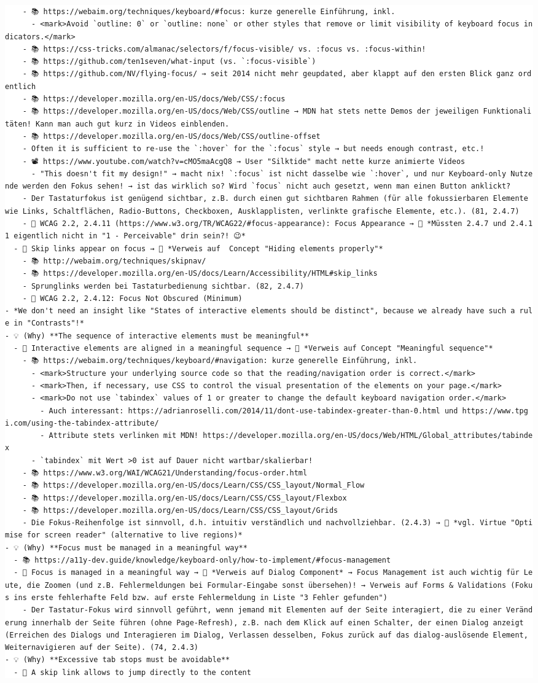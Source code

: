        - 📚 https://webaim.org/techniques/keyboard/#focus: kurze generelle Einführung, inkl.
          - <mark>Avoid `outline: 0` or `outline: none` or other styles that remove or limit visibility of keyboard focus indicators.</mark>
        - 📚 https://css-tricks.com/almanac/selectors/f/focus-visible/ vs. :focus vs. :focus-within!
        - 📚 https://github.com/ten1seven/what-input (vs. `:focus-visible`)
        - 📚 https://github.com/NV/flying-focus/ → seit 2014 nicht mehr geupdated, aber klappt auf den ersten Blick ganz ordentlich
        - 📚 https://developer.mozilla.org/en-US/docs/Web/CSS/:focus
        - 📚 https://developer.mozilla.org/en-US/docs/Web/CSS/outline → MDN hat stets nette Demos der jeweiligen Funktionalitäten! Kann man auch gut kurz in Videos einblenden.
        - 📚 https://developer.mozilla.org/en-US/docs/Web/CSS/outline-offset
        - Often it is sufficient to re-use the `:hover` for the `:focus` style → but needs enough contrast, etc.!
        - 📽 https://www.youtube.com/watch?v=cMO5maAcgQ8 → User "Silktide" macht nette kurze animierte Videos
          - "This doesn't fit my design!" → macht nix! `:focus` ist nicht dasselbe wie `:hover`, und nur Keyboard-only Nutzende werden den Fokus sehen! → ist das wirklich so? Wird `focus` nicht auch gesetzt, wenn man einen Button anklickt?
        - Der Tastaturfokus ist genügend sichtbar, z.B. durch einen gut sichtbaren Rahmen (für alle fokussierbaren Elemente wie Links, Schaltflächen, Radio-Buttons, Checkboxen, Ausklapplisten, verlinkte grafische Elemente, etc.). (81, 2.4.7)
        - 🚀 WCAG 2.2, 2.4.11 (https://www.w3.org/TR/WCAG22/#focus-appearance): Focus Appearance → 🤔 *Müssten 2.4.7 und 2.4.11 eigentlich nicht in "1 - Perceivable" drin sein?! 😉*
      - 🧩 Skip links appear on focus → 🤔 *Verweis auf  Concept "Hiding elements properly"*
        - 📚 http://webaim.org/techniques/skipnav/
        - 📚 https://developer.mozilla.org/en-US/docs/Learn/Accessibility/HTML#skip_links
        - Sprunglinks werden bei Tastaturbedienung sichtbar. (82, 2.4.7)
        - 🚀 WCAG 2.2, 2.4.12: Focus Not Obscured (Minimum)
    - *We don't need an insight like "States of interactive elements should be distinct", because we already have such a rule in "Contrasts"!*
    - 💡 (Why) **The sequence of interactive elements must be meaningful**
      - 🧩 Interactive elements are aligned in a meaningful sequence → 🤔 *Verweis auf Concept "Meaningful sequence"*
        - 📚 https://webaim.org/techniques/keyboard/#navigation: kurze generelle Einführung, inkl.
          - <mark>Structure your underlying source code so that the reading/navigation order is correct.</mark>
          - <mark>Then, if necessary, use CSS to control the visual presentation of the elements on your page.</mark>
          - <mark>Do not use `tabindex` values of 1 or greater to change the default keyboard navigation order.</mark>
            - Auch interessant: https://adrianroselli.com/2014/11/dont-use-tabindex-greater-than-0.html und https://www.tpgi.com/using-the-tabindex-attribute/
            - Attribute stets verlinken mit MDN! https://developer.mozilla.org/en-US/docs/Web/HTML/Global_attributes/tabindex
          - `tabindex` mit Wert >0 ist auf Dauer nicht wartbar/skalierbar!
        - 📚 https://www.w3.org/WAI/WCAG21/Understanding/focus-order.html
        - 📚 https://developer.mozilla.org/en-US/docs/Learn/CSS/CSS_layout/Normal_Flow
        - 📚 https://developer.mozilla.org/en-US/docs/Learn/CSS/CSS_layout/Flexbox
        - 📚 https://developer.mozilla.org/en-US/docs/Learn/CSS/CSS_layout/Grids
        - Die Fokus-Reihenfolge ist sinnvoll, d.h. intuitiv verständlich und nachvollziehbar. (2.4.3) → 🤔 *vgl. Virtue "Optimise for screen reader" (alternative to live regions)*
    - 💡 (Why) **Focus must be managed in a meaningful way**
      - 📚 https://a11y-dev.guide/knowledge/keyboard-only/how-to-implement/#focus-management
      - 🧩 Focus is managed in a meaningful way → 🤔 *Verweis auf Dialog Component* → Focus Management ist auch wichtig für Leute, die Zoomen (und z.B. Fehlermeldungen bei Formular-Eingabe sonst übersehen)! → Verweis auf Forms & Validations (Fokus ins erste fehlerhafte Feld bzw. auf erste Fehlermeldung in Liste "3 Fehler gefunden")
        - Der Tastatur-Fokus wird sinnvoll geführt, wenn jemand mit Elementen auf der Seite interagiert, die zu einer Veränderung innerhalb der Seite führen (ohne Page-Refresh), z.B. nach dem Klick auf einen Schalter, der einen Dialog anzeigt (Erreichen des Dialogs und Interagieren im Dialog, Verlassen desselben, Fokus zurück auf das dialog-auslösende Element, Weiternavigieren auf der Seite). (74, 2.4.3)
    - 💡 (Why) **Excessive tab stops must be avoidable**
      - 🧩 A skip link allows to jump directly to the content